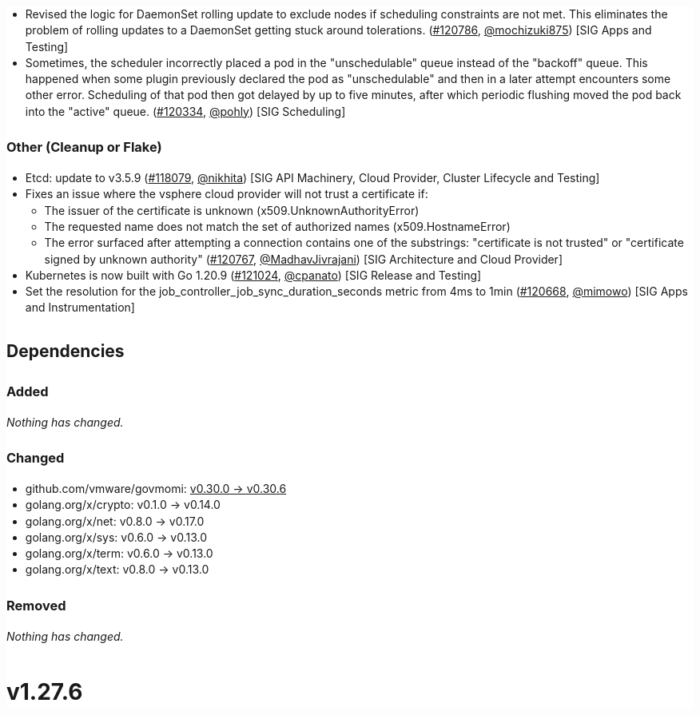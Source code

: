 - Revised the logic for DaemonSet rolling update to exclude nodes if scheduling constraints are not met.
  This eliminates the problem of rolling updates to a DaemonSet getting stuck around tolerations. ([#120786](https://github.com/kubernetes/kubernetes/pull/120786), [@mochizuki875](https://github.com/mochizuki875)) [SIG Apps and Testing]
- Sometimes, the scheduler incorrectly placed a pod in the "unschedulable" queue instead of the "backoff" queue. This happened when some plugin previously declared the pod as "unschedulable" and then in a later attempt encounters some other error. Scheduling of that pod then got delayed by up to five minutes, after which periodic flushing moved the pod back into the "active" queue. ([#120334](https://github.com/kubernetes/kubernetes/pull/120334), [@pohly](https://github.com/pohly)) [SIG Scheduling]

### Other (Cleanup or Flake)

- Etcd: update to v3.5.9 ([#118079](https://github.com/kubernetes/kubernetes/pull/118079), [@nikhita](https://github.com/nikhita)) [SIG API Machinery, Cloud Provider, Cluster Lifecycle and Testing]
- Fixes an issue where the vsphere cloud provider will not trust a certificate if:
  - The issuer of the certificate is unknown (x509.UnknownAuthorityError)
  - The requested name does not match the set of authorized names (x509.HostnameError)
  - The error surfaced after attempting a connection contains one of the substrings: "certificate is not trusted" or "certificate signed by unknown authority" ([#120767](https://github.com/kubernetes/kubernetes/pull/120767), [@MadhavJivrajani](https://github.com/MadhavJivrajani)) [SIG Architecture and Cloud Provider]
- Kubernetes is now built with Go 1.20.9 ([#121024](https://github.com/kubernetes/kubernetes/pull/121024), [@cpanato](https://github.com/cpanato)) [SIG Release and Testing]
- Set the resolution for the job_controller_job_sync_duration_seconds metric from 4ms to 1min ([#120668](https://github.com/kubernetes/kubernetes/pull/120668), [@mimowo](https://github.com/mimowo)) [SIG Apps and Instrumentation]

## Dependencies

### Added
_Nothing has changed._

### Changed
- github.com/vmware/govmomi: [v0.30.0 → v0.30.6](https://github.com/vmware/govmomi/compare/v0.30.0...v0.30.6)
- golang.org/x/crypto: v0.1.0 → v0.14.0
- golang.org/x/net: v0.8.0 → v0.17.0
- golang.org/x/sys: v0.6.0 → v0.13.0
- golang.org/x/term: v0.6.0 → v0.13.0
- golang.org/x/text: v0.8.0 → v0.13.0

### Removed
_Nothing has changed._



# v1.27.6
